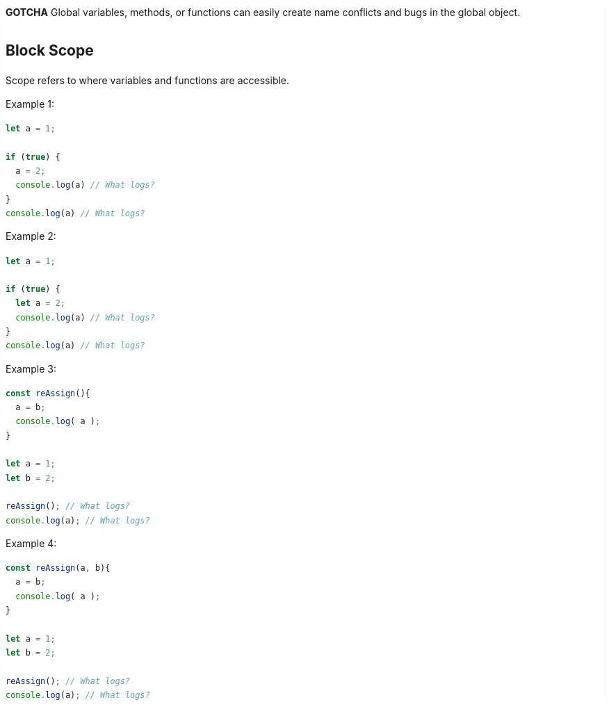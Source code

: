 **GOTCHA** Global variables, methods, or functions can easily create name conflicts and bugs in the global object.

## Block Scope
Scope refers to where variables and functions are accessible.

Example 1:
```js
let a = 1;

if (true) {
  a = 2;
  console.log(a) // What logs?
}
console.log(a) // What logs?
```

Example 2:
```js
let a = 1;

if (true) {
  let a = 2;
  console.log(a) // What logs?
}
console.log(a) // What logs?
```

Example 3:
```js
const reAssign(){
  a = b;
  console.log( a );
}

let a = 1;
let b = 2;

reAssign(); // What logs?
console.log(a); // What logs?
```

Example 4:
```js
const reAssign(a, b){
  a = b;
  console.log( a );
}

let a = 1;
let b = 2;

reAssign(); // What logs?
console.log(a); // What logs?
```
